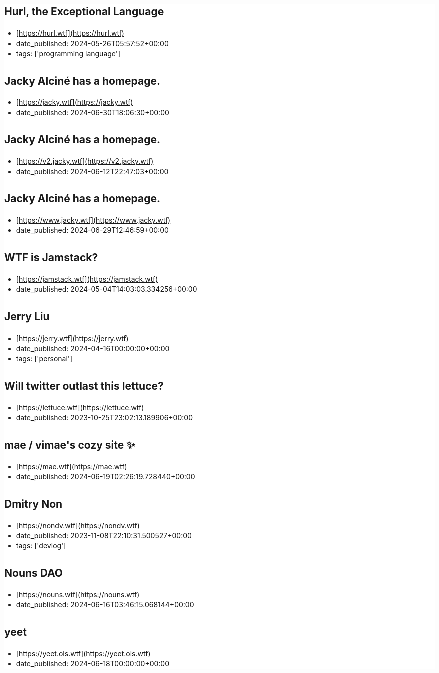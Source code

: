  ## Hurl, the Exceptional Language
 - [https://hurl.wtf](https://hurl.wtf)
 - date_published: 2024-05-26T05:57:52+00:00
 - tags: ['programming language']

 ## Jacky Alciné has a homepage.
 - [https://jacky.wtf](https://jacky.wtf)
 - date_published: 2024-06-30T18:06:30+00:00

 ## Jacky Alciné has a homepage.
 - [https://v2.jacky.wtf](https://v2.jacky.wtf)
 - date_published: 2024-06-12T22:47:03+00:00

 ## Jacky Alciné has a homepage.
 - [https://www.jacky.wtf](https://www.jacky.wtf)
 - date_published: 2024-06-29T12:46:59+00:00

 ## WTF is Jamstack?
 - [https://jamstack.wtf](https://jamstack.wtf)
 - date_published: 2024-05-04T14:03:03.334256+00:00

 ## Jerry Liu
 - [https://jerry.wtf](https://jerry.wtf)
 - date_published: 2024-04-16T00:00:00+00:00
 - tags: ['personal']

 ## Will twitter outlast this lettuce?
 - [https://lettuce.wtf](https://lettuce.wtf)
 - date_published: 2023-10-25T23:02:13.189906+00:00

 ## mae / vimae's cozy site ✨
 - [https://mae.wtf](https://mae.wtf)
 - date_published: 2024-06-19T02:26:19.728440+00:00

 ## Dmitry Non
 - [https://nondv.wtf](https://nondv.wtf)
 - date_published: 2023-11-08T22:10:31.500527+00:00
 - tags: ['devlog']

 ## Nouns DAO
 - [https://nouns.wtf](https://nouns.wtf)
 - date_published: 2024-06-16T03:46:15.068144+00:00

 ## yeet
 - [https://yeet.ols.wtf](https://yeet.ols.wtf)
 - date_published: 2024-06-18T00:00:00+00:00
